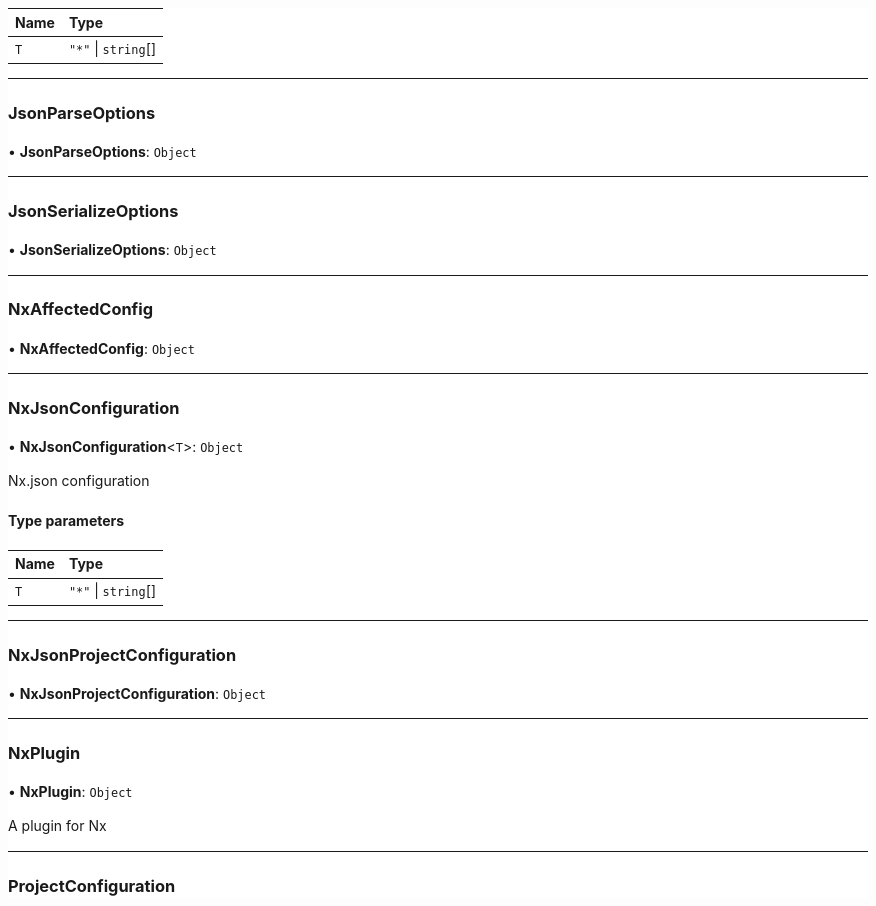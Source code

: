 | Name | Type                |
| :--- | :------------------ |
| `T`  | `"*"` \| `string`[] |

---

### JsonParseOptions

• **JsonParseOptions**: `Object`

---

### JsonSerializeOptions

• **JsonSerializeOptions**: `Object`

---

### NxAffectedConfig

• **NxAffectedConfig**: `Object`

---

### NxJsonConfiguration

• **NxJsonConfiguration**<`T`\>: `Object`

Nx.json configuration

#### Type parameters

| Name | Type                |
| :--- | :------------------ |
| `T`  | `"*"` \| `string`[] |

---

### NxJsonProjectConfiguration

• **NxJsonProjectConfiguration**: `Object`

---

### NxPlugin

• **NxPlugin**: `Object`

A plugin for Nx

---

### ProjectConfiguration
